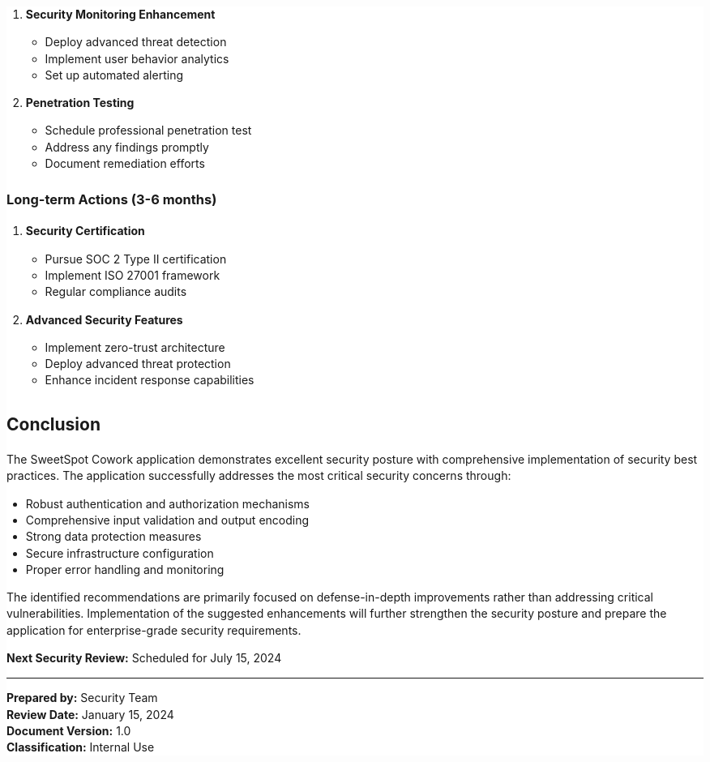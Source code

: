 1. **Security Monitoring Enhancement**
   - Deploy advanced threat detection
   - Implement user behavior analytics
   - Set up automated alerting

2. **Penetration Testing**
   - Schedule professional penetration test
   - Address any findings promptly
   - Document remediation efforts

### Long-term Actions (3-6 months)

1. **Security Certification**
   - Pursue SOC 2 Type II certification
   - Implement ISO 27001 framework
   - Regular compliance audits

2. **Advanced Security Features**
   - Implement zero-trust architecture
   - Deploy advanced threat protection
   - Enhance incident response capabilities

## Conclusion

The SweetSpot Cowork application demonstrates excellent security posture with comprehensive implementation of security best practices. The application successfully addresses the most critical security concerns through:

- Robust authentication and authorization mechanisms
- Comprehensive input validation and output encoding
- Strong data protection measures
- Secure infrastructure configuration
- Proper error handling and monitoring

The identified recommendations are primarily focused on defense-in-depth improvements rather than addressing critical vulnerabilities. Implementation of the suggested enhancements will further strengthen the security posture and prepare the application for enterprise-grade security requirements.

**Next Security Review:** Scheduled for July 15, 2024

---

**Prepared by:** Security Team  
**Review Date:** January 15, 2024  
**Document Version:** 1.0  
**Classification:** Internal Use